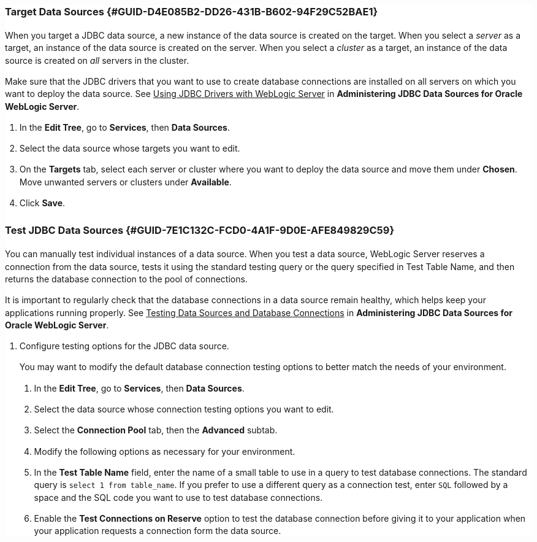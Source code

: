 ### Target Data Sources {#GUID-D4E085B2-DD26-431B-B602-94F29C52BAE1}

When you target a JDBC data source, a new instance of the data source is created on the target. When you select a *server* as a target, an instance of the data source is created on the server. When you select a *cluster* as a target, an instance of the data source is created on *all* servers in the cluster.

Make sure that the JDBC drivers that you want to use to create database connections are installed on all servers on which you want to deploy the data source. See [Using JDBC Drivers with WebLogic Server](https://docs.oracle.com/pls/topic/lookup?ctx=en/middleware/fusion-middleware/weblogic-remote-console/administer&id=JDBCA-GUID-2BAFE654-B10B-4A72-9D1C-A10FCCFBA458) in **Administering JDBC Data Sources for Oracle WebLogic Server**.

1.  In the **Edit Tree**, go to **Services**, then **Data Sources**.

2.  Select the data source whose targets you want to edit.

3.  On the **Targets** tab, select each server or cluster where you want to deploy the data source and move them under **Chosen**. Move unwanted servers or clusters under **Available**.

4.  Click **Save**.


### Test JDBC Data Sources {#GUID-7E1C132C-FCD0-4A1F-9D0E-AFE849829C59}

You can manually test individual instances of a data source. When you test a data source, WebLogic Server reserves a connection from the data source, tests it using the standard testing query or the query specified in Test Table Name, and then returns the database connection to the pool of connections.

It is important to regularly check that the database connections in a data source remain healthy, which helps keep your applications running properly. See [Testing Data Sources and Database Connections](https://docs.oracle.com/pls/topic/lookup?ctx=en/middleware/fusion-middleware/weblogic-remote-console/administer&id=JDBCA-GUID-3E801058-5862-411B-BE83-319E101EE775) in **Administering JDBC Data Sources for Oracle WebLogic Server**.

1.  Configure testing options for the JDBC data source.

    You may want to modify the default database connection testing options to better match the needs of your environment.

    1.  In the **Edit Tree**, go to **Services**, then **Data Sources**.

    2.  Select the data source whose connection testing options you want to edit.

    3.  Select the **Connection Pool** tab, then the **Advanced** subtab.

    4.  Modify the following options as necessary for your environment.

    5.  In the **Test Table Name** field, enter the name of a small table to use in a query to test database connections. The standard query is <code>select 1 from table_name</code>. If you prefer to use a different query as a connection test, enter <code>SQL</code> followed by a space and the SQL code you want to use to test database connections.

    6.  Enable the **Test Connections on Reserve** option to test the database connection before giving it to your application when your application requests a connection form the data source.
